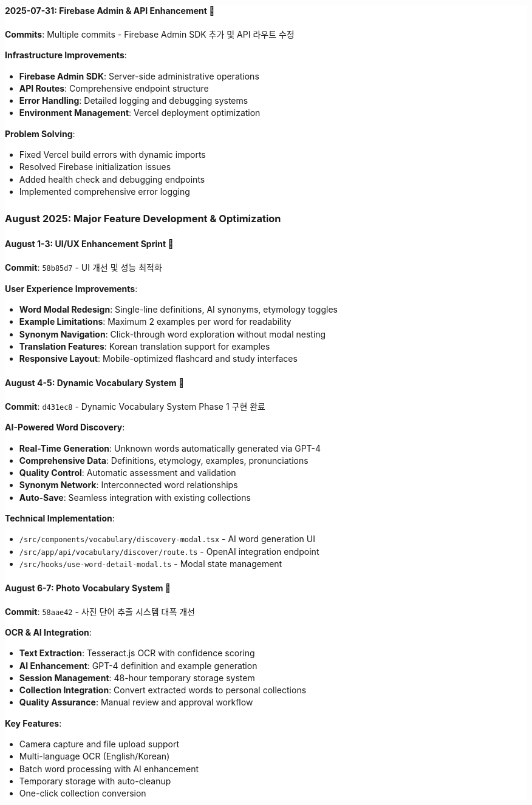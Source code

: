#### 2025-07-31: Firebase Admin & API Enhancement 🔧
**Commits**: Multiple commits - Firebase Admin SDK 추가 및 API 라우트 수정

**Infrastructure Improvements**:
- **Firebase Admin SDK**: Server-side administrative operations
- **API Routes**: Comprehensive endpoint structure
- **Error Handling**: Detailed logging and debugging systems
- **Environment Management**: Vercel deployment optimization

**Problem Solving**:
- Fixed Vercel build errors with dynamic imports
- Resolved Firebase initialization issues
- Added health check and debugging endpoints
- Implemented comprehensive error logging

### August 2025: Major Feature Development & Optimization

#### August 1-3: UI/UX Enhancement Sprint 🎨
**Commit**: `58b85d7` - UI 개선 및 성능 최적화

**User Experience Improvements**:
- **Word Modal Redesign**: Single-line definitions, AI synonyms, etymology toggles
- **Example Limitations**: Maximum 2 examples per word for readability
- **Synonym Navigation**: Click-through word exploration without modal nesting
- **Translation Features**: Korean translation support for examples
- **Responsive Layout**: Mobile-optimized flashcard and study interfaces

#### August 4-5: Dynamic Vocabulary System 🤖
**Commit**: `d431ec8` - Dynamic Vocabulary System Phase 1 구현 완료

**AI-Powered Word Discovery**:
- **Real-Time Generation**: Unknown words automatically generated via GPT-4
- **Comprehensive Data**: Definitions, etymology, examples, pronunciations
- **Quality Control**: Automatic assessment and validation
- **Synonym Network**: Interconnected word relationships
- **Auto-Save**: Seamless integration with existing collections

**Technical Implementation**:
- `/src/components/vocabulary/discovery-modal.tsx` - AI word generation UI
- `/src/app/api/vocabulary/discover/route.ts` - OpenAI integration endpoint
- `/src/hooks/use-word-detail-modal.ts` - Modal state management

#### August 6-7: Photo Vocabulary System 📸
**Commit**: `58aae42` - 사진 단어 추출 시스템 대폭 개선

**OCR & AI Integration**:
- **Text Extraction**: Tesseract.js OCR with confidence scoring
- **AI Enhancement**: GPT-4 definition and example generation
- **Session Management**: 48-hour temporary storage system
- **Collection Integration**: Convert extracted words to personal collections
- **Quality Assurance**: Manual review and approval workflow

**Key Features**:
- Camera capture and file upload support
- Multi-language OCR (English/Korean)
- Batch word processing with AI enhancement
- Temporary storage with auto-cleanup
- One-click collection conversion

